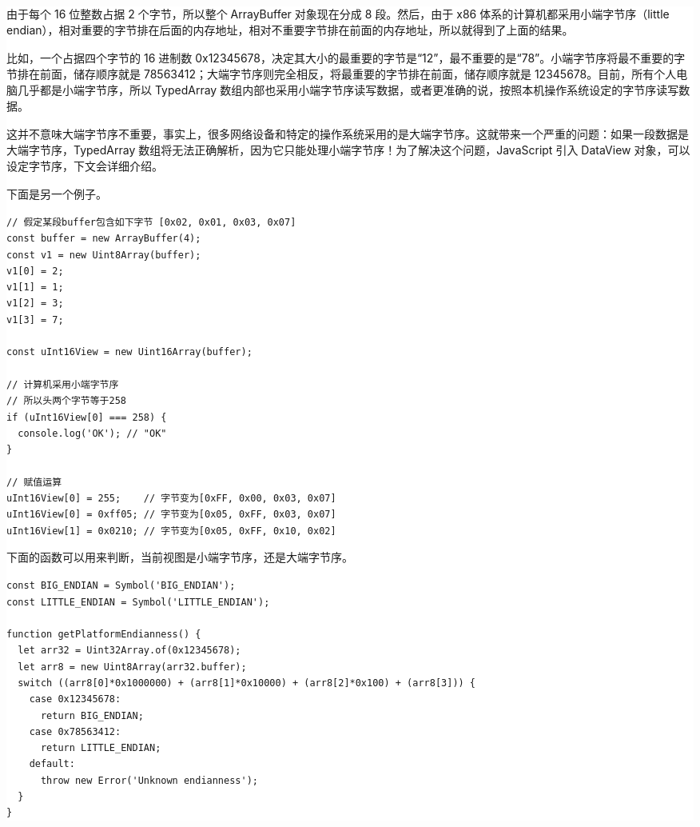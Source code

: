 由于每个 16 位整数占据 2 个字节，所以整个 ArrayBuffer 对象现在分成 8 段。然后，由于 x86 体系的计算机都采用小端字节序（little endian），相对重要的字节排在后面的内存地址，相对不重要字节排在前面的内存地址，所以就得到了上面的结果。

比如，一个占据四个字节的 16 进制数 0x12345678，决定其大小的最重要的字节是“12”，最不重要的是“78”。小端字节序将最不重要的字节排在前面，储存顺序就是 78563412；大端字节序则完全相反，将最重要的字节排在前面，储存顺序就是 12345678。目前，所有个人电脑几乎都是小端字节序，所以 TypedArray 数组内部也采用小端字节序读写数据，或者更准确的说，按照本机操作系统设定的字节序读写数据。

这并不意味大端字节序不重要，事实上，很多网络设备和特定的操作系统采用的是大端字节序。这就带来一个严重的问题：如果一段数据是大端字节序，TypedArray 数组将无法正确解析，因为它只能处理小端字节序！为了解决这个问题，JavaScript 引入 DataView 对象，可以设定字节序，下文会详细介绍。

下面是另一个例子。

```
// 假定某段buffer包含如下字节 [0x02, 0x01, 0x03, 0x07]
const buffer = new ArrayBuffer(4);
const v1 = new Uint8Array(buffer);
v1[0] = 2;
v1[1] = 1;
v1[2] = 3;
v1[3] = 7;

const uInt16View = new Uint16Array(buffer);

// 计算机采用小端字节序
// 所以头两个字节等于258
if (uInt16View[0] === 258) {
  console.log('OK'); // "OK"
}

// 赋值运算
uInt16View[0] = 255;    // 字节变为[0xFF, 0x00, 0x03, 0x07]
uInt16View[0] = 0xff05; // 字节变为[0x05, 0xFF, 0x03, 0x07]
uInt16View[1] = 0x0210; // 字节变为[0x05, 0xFF, 0x10, 0x02]
```

下面的函数可以用来判断，当前视图是小端字节序，还是大端字节序。

```
const BIG_ENDIAN = Symbol('BIG_ENDIAN');
const LITTLE_ENDIAN = Symbol('LITTLE_ENDIAN');

function getPlatformEndianness() {
  let arr32 = Uint32Array.of(0x12345678);
  let arr8 = new Uint8Array(arr32.buffer);
  switch ((arr8[0]*0x1000000) + (arr8[1]*0x10000) + (arr8[2]*0x100) + (arr8[3])) {
    case 0x12345678:
      return BIG_ENDIAN;
    case 0x78563412:
      return LITTLE_ENDIAN;
    default:
      throw new Error('Unknown endianness');
  }
}
```

